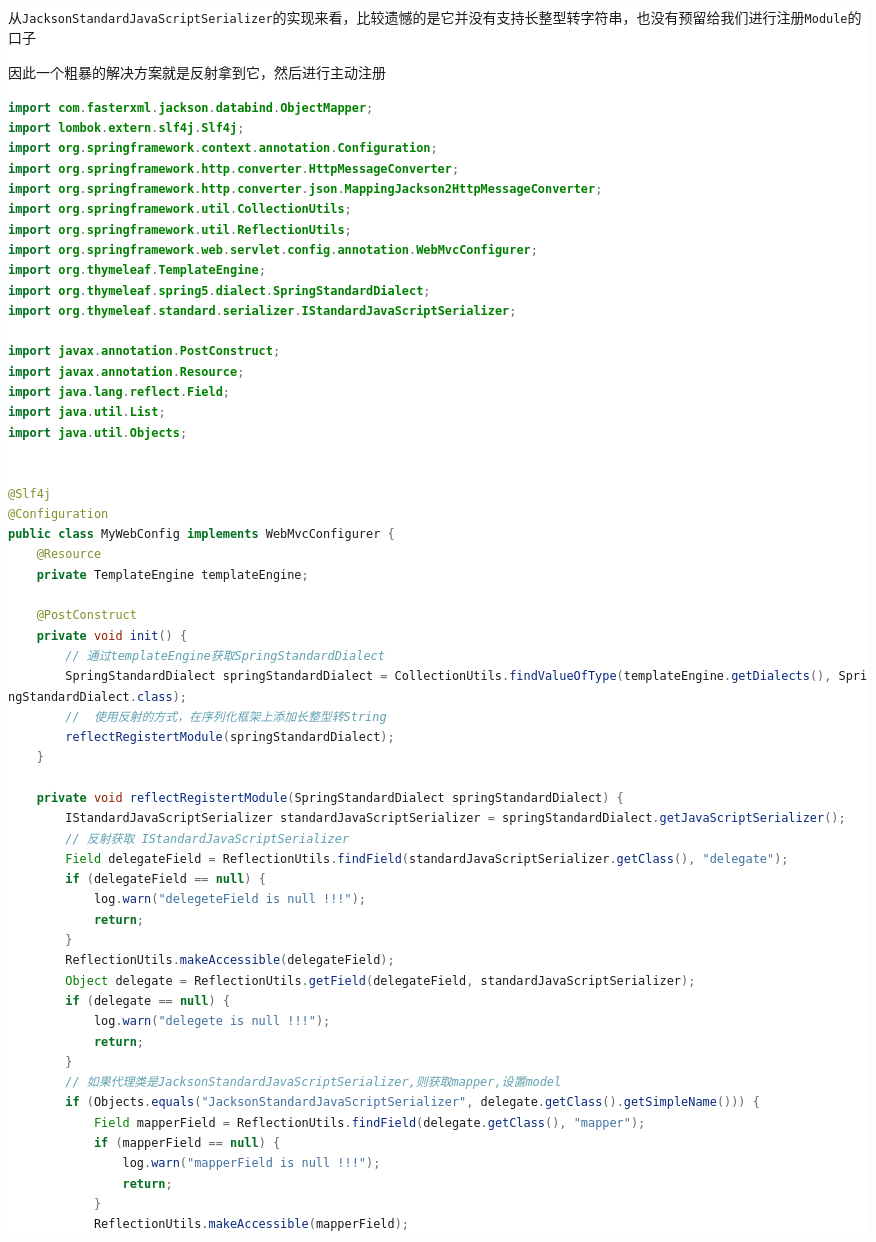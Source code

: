 从`JacksonStandardJavaScriptSerializer`的实现来看，比较遗憾的是它并没有支持长整型转字符串，也没有预留给我们进行注册`Module`的口子

因此一个粗暴的解决方案就是反射拿到它，然后进行主动注册

```java
import com.fasterxml.jackson.databind.ObjectMapper;
import lombok.extern.slf4j.Slf4j;
import org.springframework.context.annotation.Configuration;
import org.springframework.http.converter.HttpMessageConverter;
import org.springframework.http.converter.json.MappingJackson2HttpMessageConverter;
import org.springframework.util.CollectionUtils;
import org.springframework.util.ReflectionUtils;
import org.springframework.web.servlet.config.annotation.WebMvcConfigurer;
import org.thymeleaf.TemplateEngine;
import org.thymeleaf.spring5.dialect.SpringStandardDialect;
import org.thymeleaf.standard.serializer.IStandardJavaScriptSerializer;

import javax.annotation.PostConstruct;
import javax.annotation.Resource;
import java.lang.reflect.Field;
import java.util.List;
import java.util.Objects;


@Slf4j
@Configuration
public class MyWebConfig implements WebMvcConfigurer {
    @Resource
    private TemplateEngine templateEngine;

    @PostConstruct
    private void init() {
        // 通过templateEngine获取SpringStandardDialect
        SpringStandardDialect springStandardDialect = CollectionUtils.findValueOfType(templateEngine.getDialects(), SpringStandardDialect.class);
        //  使用反射的方式，在序列化框架上添加长整型转String
        reflectRegistertModule(springStandardDialect);
    }

    private void reflectRegistertModule(SpringStandardDialect springStandardDialect) {
        IStandardJavaScriptSerializer standardJavaScriptSerializer = springStandardDialect.getJavaScriptSerializer();
        // 反射获取 IStandardJavaScriptSerializer
        Field delegateField = ReflectionUtils.findField(standardJavaScriptSerializer.getClass(), "delegate");
        if (delegateField == null) {
            log.warn("delegeteField is null !!!");
            return;
        }
        ReflectionUtils.makeAccessible(delegateField);
        Object delegate = ReflectionUtils.getField(delegateField, standardJavaScriptSerializer);
        if (delegate == null) {
            log.warn("delegete is null !!!");
            return;
        }
        // 如果代理类是JacksonStandardJavaScriptSerializer,则获取mapper,设置model
        if (Objects.equals("JacksonStandardJavaScriptSerializer", delegate.getClass().getSimpleName())) {
            Field mapperField = ReflectionUtils.findField(delegate.getClass(), "mapper");
            if (mapperField == null) {
                log.warn("mapperField is null !!!");
                return;
            }
            ReflectionUtils.makeAccessible(mapperField);
```